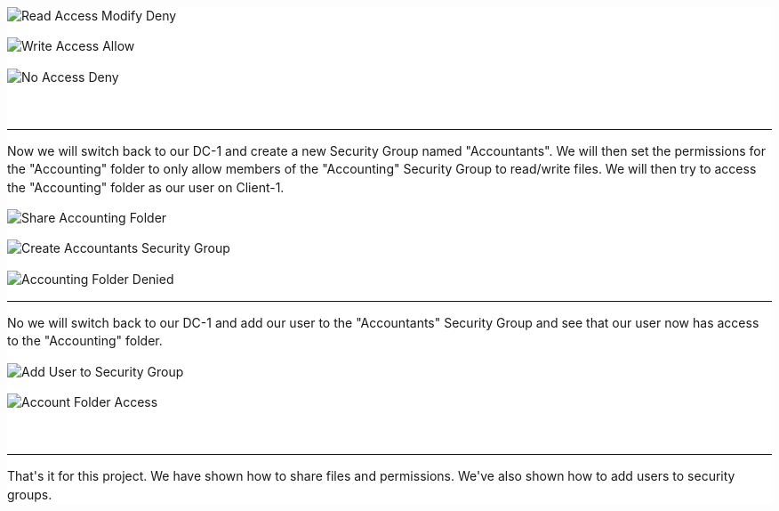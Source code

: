 </p>
<p>
<img src="https://i.imgur.com/9OnnRlN.jpg" height="80%" width="80%" alt="Read Access Modify Deny"/>
</p>
<p>
<img src="https://i.imgur.com/cMu6Spk.jpg" height="80%" width="80%" alt="Write Access Allow"/>
</p>
<p>
<img src="https://i.imgur.com/Cwd7Pxu.jpg" height="80%" width="80%" alt="No Access Deny"/>
</p>
<br />
<hr>
<p>
Now we will switch back to our DC-1 and create a new Security Group named "Accountants".  We will then set the permissions for the "Accounting" folder to only allow members of the "Accounting" Security Group to read/write files.  We will then try to access the "Accounting" folder as our user on Client-1.
</p>
<p>
<img src="https://i.imgur.com/LbHaEyU.jpg" height="80%" width="80%" alt="Share Accounting Folder"/>
</p>
<p>
<img src="https://i.imgur.com/OIypu64.jpg" height="80%" width="80%" alt="Create Accountants Security Group"/>
</p>
<p>
<img src="https://i.imgur.com/t6AltyH.jpg" height="80%" width="80%" alt="Accounting Folder Denied"/>
</p>
<hr>
<p>
No we will switch back to our DC-1 and add our user to the "Accountants" Security Group and see that our user now has access to the "Accounting" folder.
</p>
<p>
<img src="https://i.imgur.com/JNxeaFo.jpg" height="80%" width="80%" alt="Add User to Security Group"/>
</p>
<p>
<img src="https://i.imgur.com/08qGIO5.jpg" height="80%" width="80%" alt="Account Folder Access"/>
</p>
<br />
<hr>
<p>
That's it for this project. We have shown how to share files and permissions.  We've also shown how to add users to security groups.
